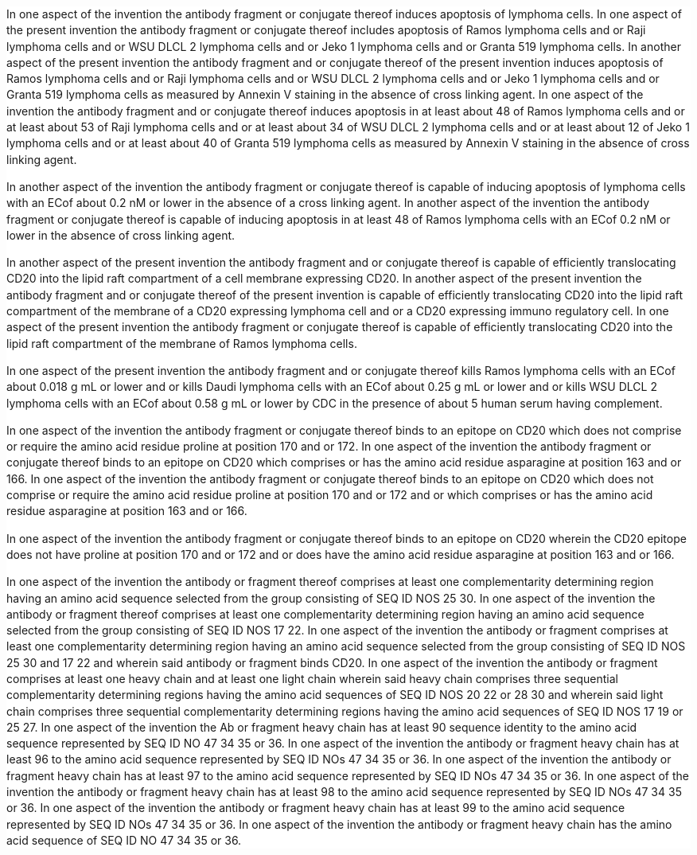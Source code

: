 In one aspect of the invention the antibody fragment or conjugate thereof induces apoptosis of lymphoma cells. In one aspect of the present invention the antibody fragment or conjugate thereof includes apoptosis of Ramos lymphoma cells and or Raji lymphoma cells and or WSU DLCL 2 lymphoma cells and or Jeko 1 lymphoma cells and or Granta 519 lymphoma cells. In another aspect of the present invention the antibody fragment and or conjugate thereof of the present invention induces apoptosis of Ramos lymphoma cells and or Raji lymphoma cells and or WSU DLCL 2 lymphoma cells and or Jeko 1 lymphoma cells and or Granta 519 lymphoma cells as measured by Annexin V staining in the absence of cross linking agent. In one aspect of the invention the antibody fragment and or conjugate thereof induces apoptosis in at least about 48 of Ramos lymphoma cells and or at least about 53 of Raji lymphoma cells and or at least about 34 of WSU DLCL 2 lymphoma cells and or at least about 12 of Jeko 1 lymphoma cells and or at least about 40 of Granta 519 lymphoma cells as measured by Annexin V staining in the absence of cross linking agent.

In another aspect of the invention the antibody fragment or conjugate thereof is capable of inducing apoptosis of lymphoma cells with an ECof about 0.2 nM or lower in the absence of a cross linking agent. In another aspect of the invention the antibody fragment or conjugate thereof is capable of inducing apoptosis in at least 48 of Ramos lymphoma cells with an ECof 0.2 nM or lower in the absence of cross linking agent.

In another aspect of the present invention the antibody fragment and or conjugate thereof is capable of efficiently translocating CD20 into the lipid raft compartment of a cell membrane expressing CD20. In another aspect of the present invention the antibody fragment and or conjugate thereof of the present invention is capable of efficiently translocating CD20 into the lipid raft compartment of the membrane of a CD20 expressing lymphoma cell and or a CD20 expressing immuno regulatory cell. In one aspect of the present invention the antibody fragment or conjugate thereof is capable of efficiently translocating CD20 into the lipid raft compartment of the membrane of Ramos lymphoma cells.

In one aspect of the present invention the antibody fragment and or conjugate thereof kills Ramos lymphoma cells with an ECof about 0.018 g mL or lower and or kills Daudi lymphoma cells with an ECof about 0.25 g mL or lower and or kills WSU DLCL 2 lymphoma cells with an ECof about 0.58 g mL or lower by CDC in the presence of about 5 human serum having complement.

In one aspect of the invention the antibody fragment or conjugate thereof binds to an epitope on CD20 which does not comprise or require the amino acid residue proline at position 170 and or 172. In one aspect of the invention the antibody fragment or conjugate thereof binds to an epitope on CD20 which comprises or has the amino acid residue asparagine at position 163 and or 166. In one aspect of the invention the antibody fragment or conjugate thereof binds to an epitope on CD20 which does not comprise or require the amino acid residue proline at position 170 and or 172 and or which comprises or has the amino acid residue asparagine at position 163 and or 166.

In one aspect of the invention the antibody fragment or conjugate thereof binds to an epitope on CD20 wherein the CD20 epitope does not have proline at position 170 and or 172 and or does have the amino acid residue asparagine at position 163 and or 166.

In one aspect of the invention the antibody or fragment thereof comprises at least one complementarity determining region having an amino acid sequence selected from the group consisting of SEQ ID NOS 25 30. In one aspect of the invention the antibody or fragment thereof comprises at least one complementarity determining region having an amino acid sequence selected from the group consisting of SEQ ID NOS 17 22. In one aspect of the invention the antibody or fragment comprises at least one complementarity determining region having an amino acid sequence selected from the group consisting of SEQ ID NOS 25 30 and 17 22 and wherein said antibody or fragment binds CD20. In one aspect of the invention the antibody or fragment comprises at least one heavy chain and at least one light chain wherein said heavy chain comprises three sequential complementarity determining regions having the amino acid sequences of SEQ ID NOS 20 22 or 28 30 and wherein said light chain comprises three sequential complementarity determining regions having the amino acid sequences of SEQ ID NOS 17 19 or 25 27. In one aspect of the invention the Ab or fragment heavy chain has at least 90 sequence identity to the amino acid sequence represented by SEQ ID NO 47 34 35 or 36. In one aspect of the invention the antibody or fragment heavy chain has at least 96 to the amino acid sequence represented by SEQ ID NOs 47 34 35 or 36. In one aspect of the invention the antibody or fragment heavy chain has at least 97 to the amino acid sequence represented by SEQ ID NOs 47 34 35 or 36. In one aspect of the invention the antibody or fragment heavy chain has at least 98 to the amino acid sequence represented by SEQ ID NOs 47 34 35 or 36. In one aspect of the invention the antibody or fragment heavy chain has at least 99 to the amino acid sequence represented by SEQ ID NOs 47 34 35 or 36. In one aspect of the invention the antibody or fragment heavy chain has the amino acid sequence of SEQ ID NO 47 34 35 or 36.
